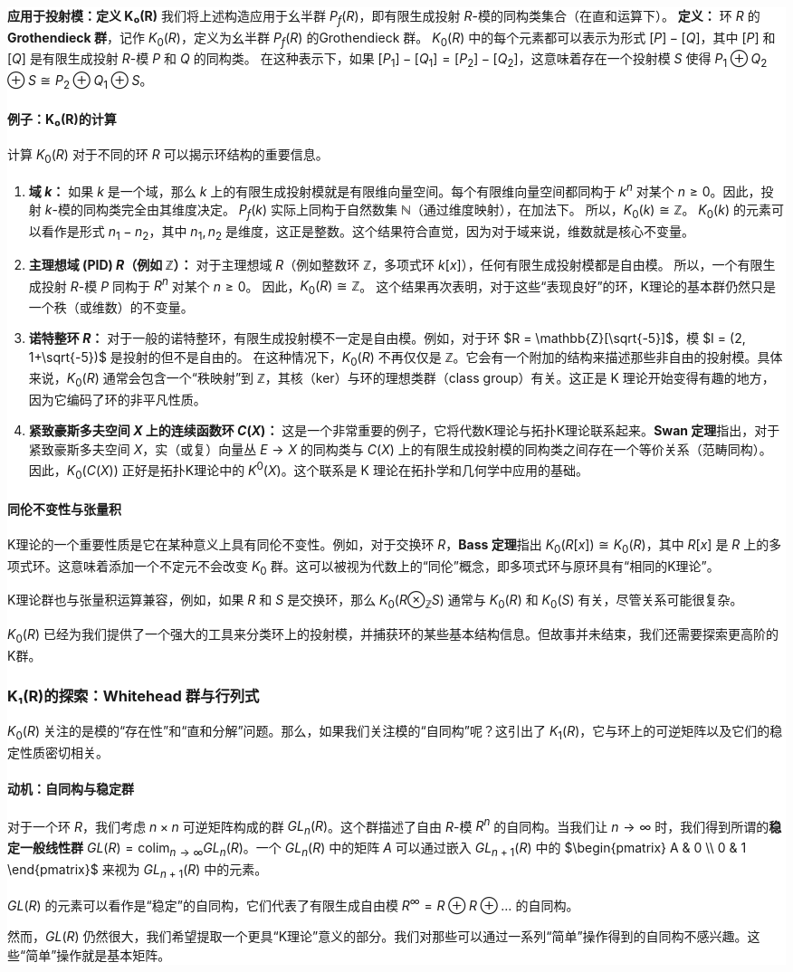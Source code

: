 **应用于投射模：定义 K₀(R)**
我们将上述构造应用于幺半群 $P_f(R)$，即有限生成投射 $R$-模的同构类集合（在直和运算下）。
**定义：** 环 $R$ 的**Grothendieck 群**，记作 $K_0(R)$，定义为幺半群 $P_f(R)$ 的Grothendieck 群。
$K_0(R)$ 中的每个元素都可以表示为形式 $[P] - [Q]$，其中 $[P]$ 和 $[Q]$ 是有限生成投射 $R$-模 $P$ 和 $Q$ 的同构类。
在这种表示下，如果 $[P_1] - [Q_1] = [P_2] - [Q_2]$，这意味着存在一个投射模 $S$ 使得 $P_1 \oplus Q_2 \oplus S \cong P_2 \oplus Q_1 \oplus S$。

#### 例子：K₀(R)的计算

计算 $K_0(R)$ 对于不同的环 $R$ 可以揭示环结构的重要信息。

1.  **域 $k$：**
    如果 $k$ 是一个域，那么 $k$ 上的有限生成投射模就是有限维向量空间。每个有限维向量空间都同构于 $k^n$ 对某个 $n \ge 0$。因此，投射 $k$-模的同构类完全由其维度决定。
    $P_f(k)$ 实际上同构于自然数集 $\mathbb{N}$（通过维度映射），在加法下。
    所以，$K_0(k) \cong \mathbb{Z}$。
    $K_0(k)$ 的元素可以看作是形式 $n_1 - n_2$，其中 $n_1, n_2$ 是维度，这正是整数。这个结果符合直觉，因为对于域来说，维数就是核心不变量。

2.  **主理想域 (PID) $R$（例如 $\mathbb{Z}$）：**
    对于主理想域 $R$（例如整数环 $\mathbb{Z}$，多项式环 $k[x]$），任何有限生成投射模都是自由模。
    所以，一个有限生成投射 $R$-模 $P$ 同构于 $R^n$ 对某个 $n \ge 0$。
    因此，$K_0(R) \cong \mathbb{Z}$。
    这个结果再次表明，对于这些“表现良好”的环，K理论的基本群仍然只是一个秩（或维数）的不变量。

3.  **诺特整环 $R$：**
    对于一般的诺特整环，有限生成投射模不一定是自由模。例如，对于环 $R = \mathbb{Z}[\sqrt{-5}]$，模 $I = (2, 1+\sqrt{-5})$ 是投射的但不是自由的。
    在这种情况下，$K_0(R)$ 不再仅仅是 $\mathbb{Z}$。它会有一个附加的结构来描述那些非自由的投射模。具体来说，$K_0(R)$ 通常会包含一个“秩映射”到 $\mathbb{Z}$，其核（ker）与环的理想类群（class group）有关。这正是 K 理论开始变得有趣的地方，因为它编码了环的非平凡性质。

4.  **紧致豪斯多夫空间 $X$ 上的连续函数环 $C(X)$：**
    这是一个非常重要的例子，它将代数K理论与拓扑K理论联系起来。**Swan 定理**指出，对于紧致豪斯多夫空间 $X$，实（或复）向量丛 $E \to X$ 的同构类与 $C(X)$ 上的有限生成投射模的同构类之间存在一个等价关系（范畴同构）。
    因此，$K_0(C(X))$ 正好是拓扑K理论中的 $K^0(X)$。这个联系是 K 理论在拓扑学和几何学中应用的基础。

#### 同伦不变性与张量积

K理论的一个重要性质是它在某种意义上具有同伦不变性。例如，对于交换环 $R$，**Bass 定理**指出 $K_0(R[x]) \cong K_0(R)$，其中 $R[x]$ 是 $R$ 上的多项式环。这意味着添加一个不定元不会改变 $K_0$ 群。这可以被视为代数上的“同伦”概念，即多项式环与原环具有“相同的K理论”。

K理论群也与张量积运算兼容，例如，如果 $R$ 和 $S$ 是交换环，那么 $K_0(R \otimes_{\mathbb{Z}} S)$ 通常与 $K_0(R)$ 和 $K_0(S)$ 有关，尽管关系可能很复杂。

$K_0(R)$ 已经为我们提供了一个强大的工具来分类环上的投射模，并捕获环的某些基本结构信息。但故事并未结束，我们还需要探索更高阶的K群。

### K₁(R)的探索：Whitehead 群与行列式

$K_0(R)$ 关注的是模的“存在性”和“直和分解”问题。那么，如果我们关注模的“自同构”呢？这引出了 $K_1(R)$，它与环上的可逆矩阵以及它们的稳定性质密切相关。

#### 动机：自同构与稳定群

对于一个环 $R$，我们考虑 $n \times n$ 可逆矩阵构成的群 $GL_n(R)$。这个群描述了自由 $R$-模 $R^n$ 的自同构。当我们让 $n \to \infty$ 时，我们得到所谓的**稳定一般线性群** $GL(R) = \text{colim}_{n \to \infty} GL_n(R)$。一个 $GL_n(R)$ 中的矩阵 $A$ 可以通过嵌入 $GL_{n+1}(R)$ 中的 $\begin{pmatrix} A & 0 \\ 0 & 1 \end{pmatrix}$ 来视为 $GL_{n+1}(R)$ 中的元素。

$GL(R)$ 的元素可以看作是“稳定”的自同构，它们代表了有限生成自由模 $R^\infty = R \oplus R \oplus \dots$ 的自同构。

然而，$GL(R)$ 仍然很大，我们希望提取一个更具“K理论”意义的部分。我们对那些可以通过一系列“简单”操作得到的自同构不感兴趣。这些“简单”操作就是基本矩阵。
